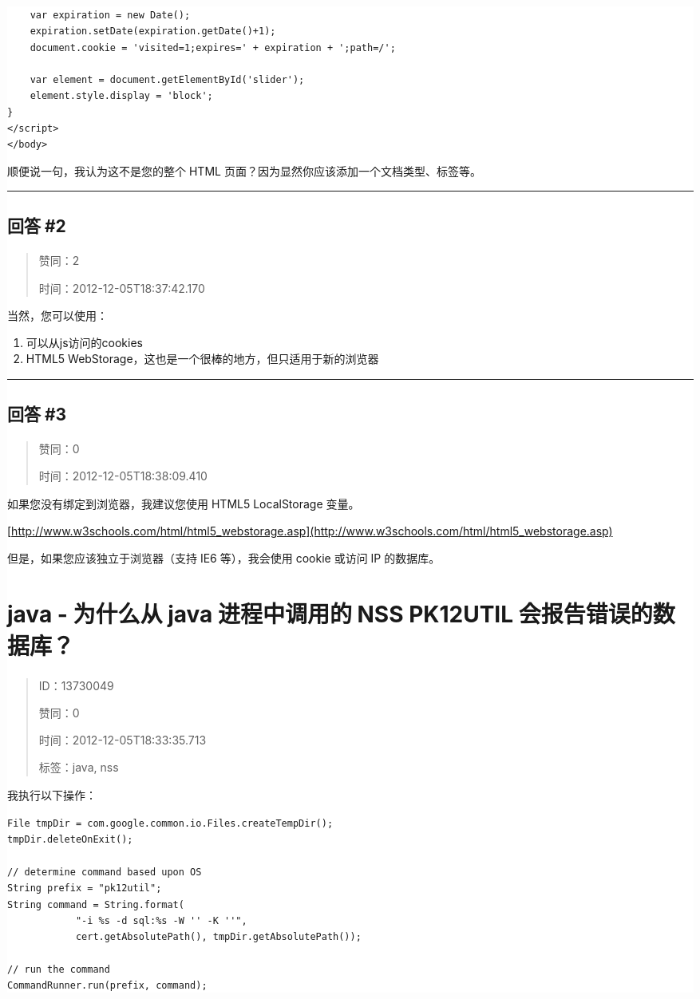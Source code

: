 ```
    var expiration = new Date();
    expiration.setDate(expiration.getDate()+1);
    document.cookie = 'visited=1;expires=' + expiration + ';path=/';

    var element = document.getElementById('slider');
    element.style.display = 'block';
}
</script>
</body> 
```

顺便说一句，我认为这不是您的整个 HTML 页面？因为显然你应该添加一个文档类型、标签等。

* * *

## 回答 #2

> 赞同：2
> 
> 时间：2012-12-05T18:37:42.170

当然，您可以使用：

1.  可以从js访问的cookies
2.  HTML5 WebStorage，这也是一个很棒的地方，但只适用于新的浏览器

* * *

## 回答 #3

> 赞同：0
> 
> 时间：2012-12-05T18:38:09.410

如果您没有绑定到浏览器，我建议您使用 HTML5 LocalStorage 变量。

[http://www.w3schools.com/html/html5_webstorage.asp](http://www.w3schools.com/html/html5_webstorage.asp)

但是，如果您应该独立于浏览器（支持 IE6 等），我会使用 cookie 或访问 IP 的数据库。

# java - 为什么从 java 进程中调用的 NSS PK12UTIL 会报告错误的数据库？

> ID：13730049
> 
> 赞同：0
> 
> 时间：2012-12-05T18:33:35.713
> 
> 标签：java, nss

我执行以下操作：

```
File tmpDir = com.google.common.io.Files.createTempDir();
tmpDir.deleteOnExit();

// determine command based upon OS
String prefix = "pk12util";
String command = String.format(
            "-i %s -d sql:%s -W '' -K ''", 
            cert.getAbsolutePath(), tmpDir.getAbsolutePath());

// run the command
CommandRunner.run(prefix, command); 
```
